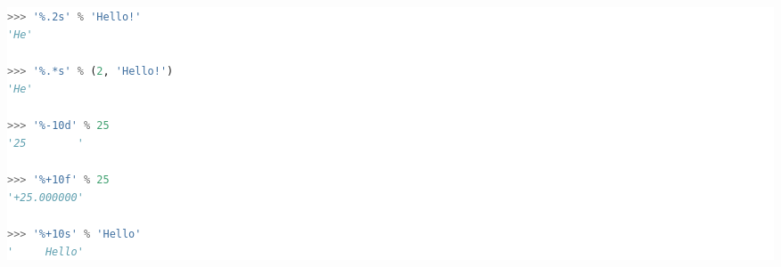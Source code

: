 ```python
>>> '%.2s' % 'Hello!'
'He'

>>> '%.*s' % (2, 'Hello!')
'He'

>>> '%-10d' % 25
'25        '

>>> '%+10f' % 25
'+25.000000'

>>> '%+10s' % 'Hello'
'     Hello'
```